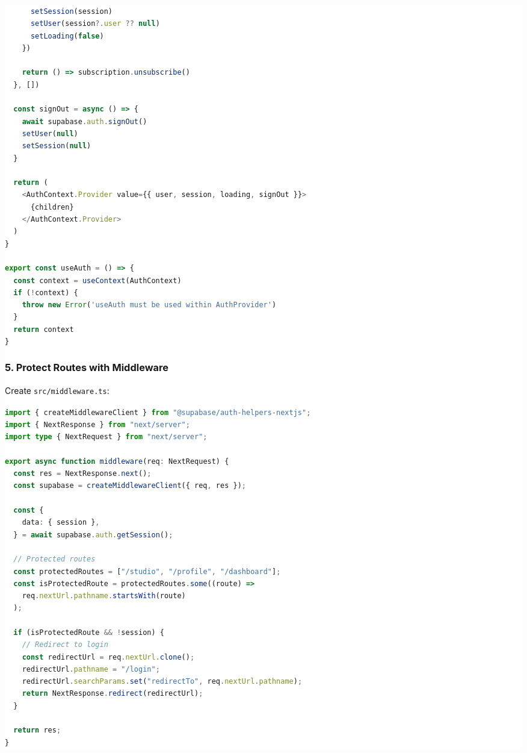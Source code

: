 ```typescript
      setSession(session)
      setUser(session?.user ?? null)
      setLoading(false)
    })

    return () => subscription.unsubscribe()
  }, [])

  const signOut = async () => {
    await supabase.auth.signOut()
    setUser(null)
    setSession(null)
  }

  return (
    <AuthContext.Provider value={{ user, session, loading, signOut }}>
      {children}
    </AuthContext.Provider>
  )
}

export const useAuth = () => {
  const context = useContext(AuthContext)
  if (!context) {
    throw new Error('useAuth must be used within AuthProvider')
  }
  return context
}
```

### 5. Protect Routes with Middleware

Create `src/middleware.ts`:

```typescript
import { createMiddlewareClient } from "@supabase/auth-helpers-nextjs";
import { NextResponse } from "next/server";
import type { NextRequest } from "next/server";

export async function middleware(req: NextRequest) {
  const res = NextResponse.next();
  const supabase = createMiddlewareClient({ req, res });

  const {
    data: { session },
  } = await supabase.auth.getSession();

  // Protected routes
  const protectedRoutes = ["/studio", "/profile", "/dashboard"];
  const isProtectedRoute = protectedRoutes.some((route) =>
    req.nextUrl.pathname.startsWith(route)
  );

  if (isProtectedRoute && !session) {
    // Redirect to login
    const redirectUrl = req.nextUrl.clone();
    redirectUrl.pathname = "/login";
    redirectUrl.searchParams.set("redirectTo", req.nextUrl.pathname);
    return NextResponse.redirect(redirectUrl);
  }

  return res;
}

```